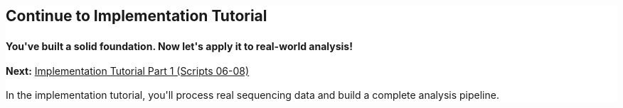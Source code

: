 
## Continue to Implementation Tutorial

**You've built a solid foundation. Now let's apply it to real-world analysis!**

**Next:** [Implementation Tutorial Part 1 (Scripts 06-08)](implementation_part1.md)

In the implementation tutorial, you'll process real sequencing data and build a complete analysis pipeline.
